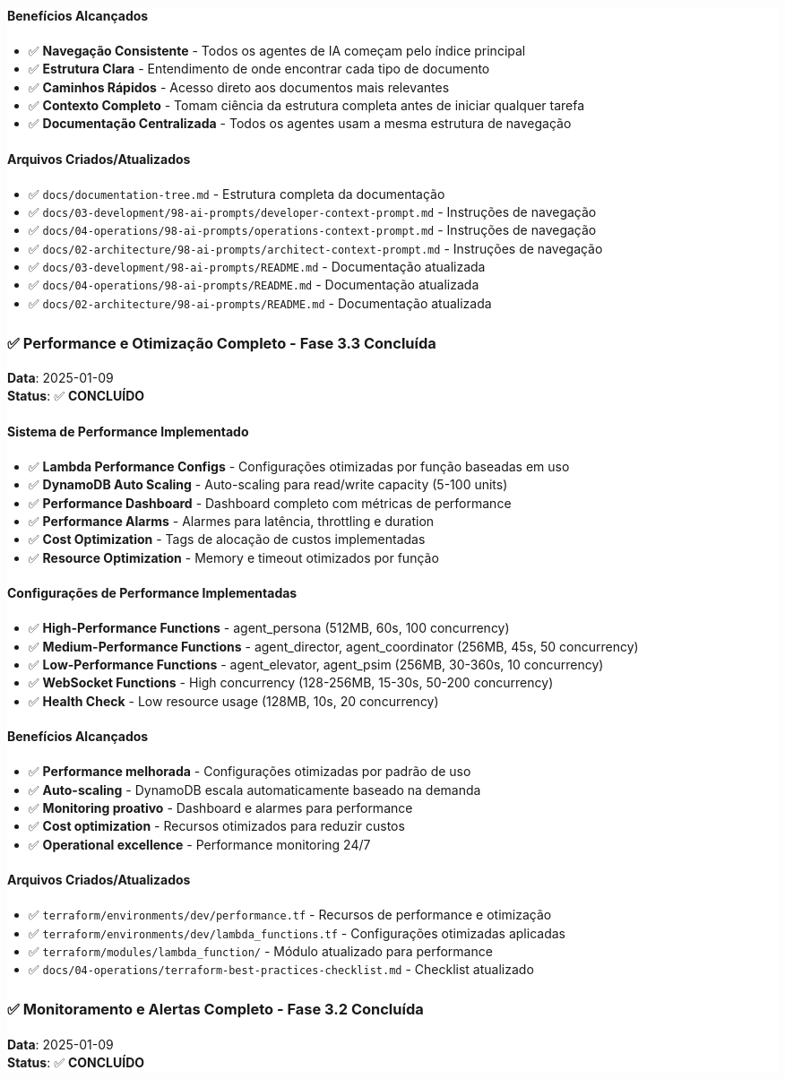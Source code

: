#### Benefícios Alcançados
- ✅ **Navegação Consistente** - Todos os agentes de IA começam pelo índice principal
- ✅ **Estrutura Clara** - Entendimento de onde encontrar cada tipo de documento
- ✅ **Caminhos Rápidos** - Acesso direto aos documentos mais relevantes
- ✅ **Contexto Completo** - Tomam ciência da estrutura completa antes de iniciar qualquer tarefa
- ✅ **Documentação Centralizada** - Todos os agentes usam a mesma estrutura de navegação

#### Arquivos Criados/Atualizados
- ✅ `docs/documentation-tree.md` - Estrutura completa da documentação
- ✅ `docs/03-development/98-ai-prompts/developer-context-prompt.md` - Instruções de navegação
- ✅ `docs/04-operations/98-ai-prompts/operations-context-prompt.md` - Instruções de navegação
- ✅ `docs/02-architecture/98-ai-prompts/architect-context-prompt.md` - Instruções de navegação
- ✅ `docs/03-development/98-ai-prompts/README.md` - Documentação atualizada
- ✅ `docs/04-operations/98-ai-prompts/README.md` - Documentação atualizada
- ✅ `docs/02-architecture/98-ai-prompts/README.md` - Documentação atualizada

### ✅ Performance e Otimização Completo - Fase 3.3 Concluída
**Data**: 2025-01-09  
**Status**: ✅ **CONCLUÍDO**

#### Sistema de Performance Implementado
- ✅ **Lambda Performance Configs** - Configurações otimizadas por função baseadas em uso
- ✅ **DynamoDB Auto Scaling** - Auto-scaling para read/write capacity (5-100 units)
- ✅ **Performance Dashboard** - Dashboard completo com métricas de performance
- ✅ **Performance Alarms** - Alarmes para latência, throttling e duration
- ✅ **Cost Optimization** - Tags de alocação de custos implementadas
- ✅ **Resource Optimization** - Memory e timeout otimizados por função

#### Configurações de Performance Implementadas
- ✅ **High-Performance Functions** - agent_persona (512MB, 60s, 100 concurrency)
- ✅ **Medium-Performance Functions** - agent_director, agent_coordinator (256MB, 45s, 50 concurrency)
- ✅ **Low-Performance Functions** - agent_elevator, agent_psim (256MB, 30-360s, 10 concurrency)
- ✅ **WebSocket Functions** - High concurrency (128-256MB, 15-30s, 50-200 concurrency)
- ✅ **Health Check** - Low resource usage (128MB, 10s, 20 concurrency)

#### Benefícios Alcançados
- ✅ **Performance melhorada** - Configurações otimizadas por padrão de uso
- ✅ **Auto-scaling** - DynamoDB escala automaticamente baseado na demanda
- ✅ **Monitoring proativo** - Dashboard e alarmes para performance
- ✅ **Cost optimization** - Recursos otimizados para reduzir custos
- ✅ **Operational excellence** - Performance monitoring 24/7

#### Arquivos Criados/Atualizados
- ✅ `terraform/environments/dev/performance.tf` - Recursos de performance e otimização
- ✅ `terraform/environments/dev/lambda_functions.tf` - Configurações otimizadas aplicadas
- ✅ `terraform/modules/lambda_function/` - Módulo atualizado para performance
- ✅ `docs/04-operations/terraform-best-practices-checklist.md` - Checklist atualizado

### ✅ Monitoramento e Alertas Completo - Fase 3.2 Concluída
**Data**: 2025-01-09  
**Status**: ✅ **CONCLUÍDO**
